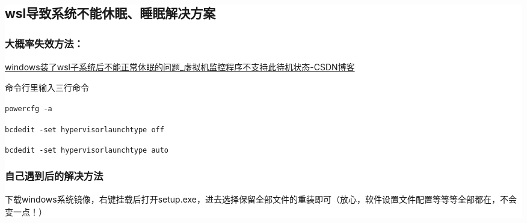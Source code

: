 
## wsl导致系统不能休眠、睡眠解决方案

### 大概率失效方法：

[windows装了wsl子系统后不能正常休眠的问题\_虚拟机监控程序不支持此待机状态-CSDN博客](https://blog.csdn.net/qq_21444067/article/details/129938003)

命令行里输入三行命令

`powercfg -a`

`bcdedit -set hypervisorlaunchtype off`

`bcdedit -set hypervisorlaunchtype auto`

### 自己遇到后的解决方法

下载windows系统镜像，右键挂载后打开setup.exe，进去选择保留全部文件的重装即可（放心，软件设置文件配置等等等全部都在，不会变一点！）

